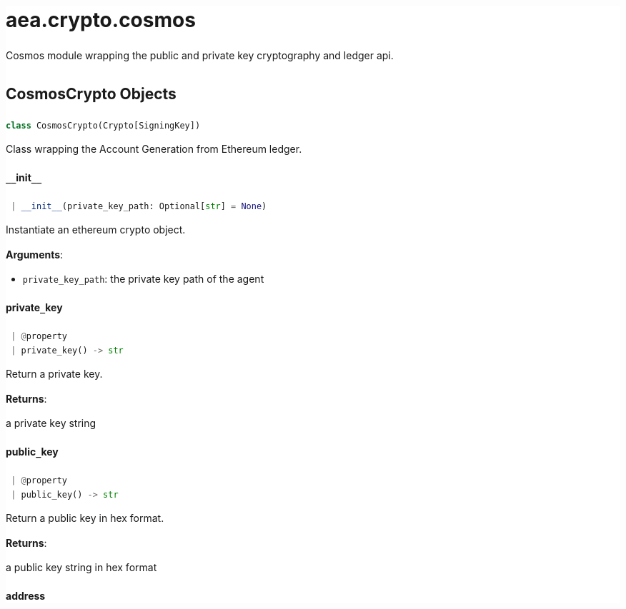 <a name="aea.crypto.cosmos"></a>
# aea.crypto.cosmos

Cosmos module wrapping the public and private key cryptography and ledger api.

<a name="aea.crypto.cosmos.CosmosCrypto"></a>
## CosmosCrypto Objects

```python
class CosmosCrypto(Crypto[SigningKey])
```

Class wrapping the Account Generation from Ethereum ledger.

<a name="aea.crypto.cosmos.CosmosCrypto.__init__"></a>
#### `__`init`__`

```python
 | __init__(private_key_path: Optional[str] = None)
```

Instantiate an ethereum crypto object.

**Arguments**:

- `private_key_path`: the private key path of the agent

<a name="aea.crypto.cosmos.CosmosCrypto.private_key"></a>
#### private`_`key

```python
 | @property
 | private_key() -> str
```

Return a private key.

**Returns**:

a private key string

<a name="aea.crypto.cosmos.CosmosCrypto.public_key"></a>
#### public`_`key

```python
 | @property
 | public_key() -> str
```

Return a public key in hex format.

**Returns**:

a public key string in hex format

<a name="aea.crypto.cosmos.CosmosCrypto.address"></a>
#### address
